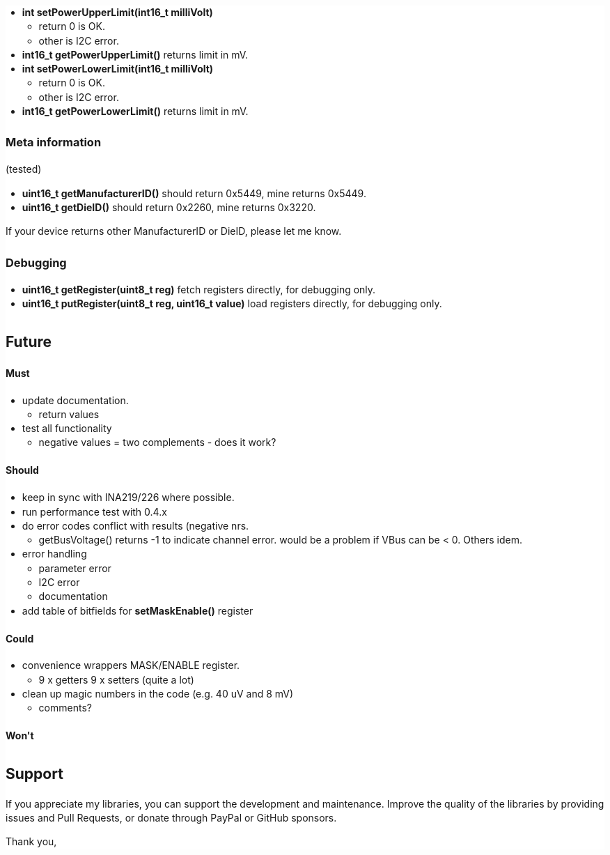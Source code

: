 - **int setPowerUpperLimit(int16_t milliVolt)**
  - return 0 is OK.
  - other is I2C error.
- **int16_t getPowerUpperLimit()** returns limit in mV.
- **int setPowerLowerLimit(int16_t milliVolt)**
  - return 0 is OK.
  - other is I2C error.
- **int16_t getPowerLowerLimit()** returns limit in mV.


### Meta information

(tested)

- **uint16_t getManufacturerID()** should return 0x5449, mine returns 0x5449.
- **uint16_t getDieID()** should return 0x2260, mine returns 0x3220.

If your device returns other ManufacturerID or DieID, please let me know.


### Debugging

- **uint16_t getRegister(uint8_t reg)** fetch registers directly, for debugging only.
- **uint16_t putRegister(uint8_t reg, uint16_t value)** load registers directly, for debugging only.


## Future


#### Must

- update documentation.
  - return values
- test all functionality
  - negative values = two complements - does it work?


#### Should

- keep in sync with INA219/226 where possible.
- run performance test with 0.4.x
- do error codes conflict with results (negative nrs. 
  - getBusVoltage() returns -1 to indicate channel error.
    would be a problem if VBus can be < 0. Others idem.
- error handling
  - parameter error
  - I2C error
  - documentation
- add table of bitfields for **setMaskEnable()** register

#### Could

- convenience wrappers MASK/ENABLE register.
  - 9 x getters  9 x setters (quite a lot)
- clean up magic numbers in the code (e.g. 40 uV and 8 mV)
  - comments?


#### Won't


## Support

If you appreciate my libraries, you can support the development and maintenance.
Improve the quality of the libraries by providing issues and Pull Requests, or
donate through PayPal or GitHub sponsors.

Thank you,

